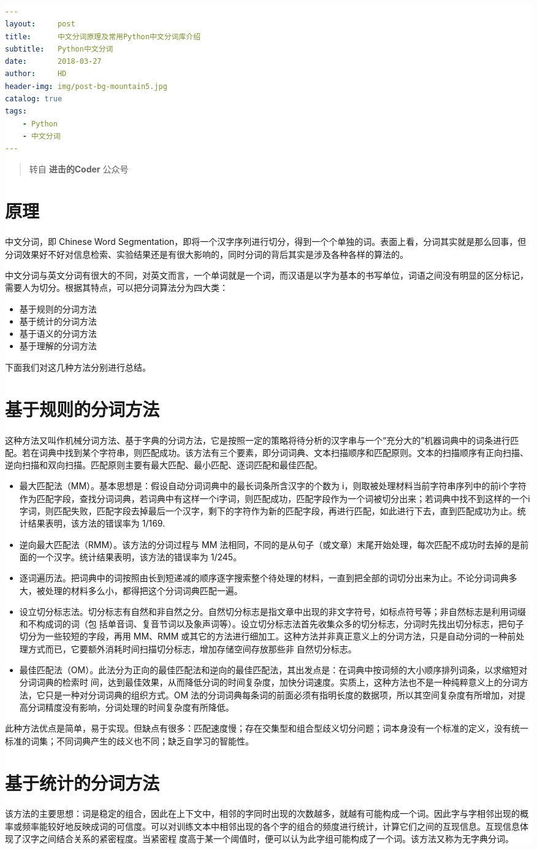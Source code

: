 ```yaml
---
layout:     post
title:      中文分词原理及常用Python中文分词库介绍
subtitle:   Python中文分词
date:       2018-03-27
author:     HD
header-img: img/post-bg-mountain5.jpg
catalog: true
tags:
    - Python
    - 中文分词
---
```


> 转自 **进击的Coder** 公众号

# 原理
中文分词，即 Chinese Word Segmentation，即将一个汉字序列进行切分，得到一个个单独的词。表面上看，分词其实就是那么回事，但分词效果好不好对信息检索、实验结果还是有很大影响的，同时分词的背后其实是涉及各种各样的算法的。

中文分词与英文分词有很大的不同，对英文而言，一个单词就是一个词，而汉语是以字为基本的书写单位，词语之间没有明显的区分标记，需要人为切分。根据其特点，可以把分词算法分为四大类：

 - 基于规则的分词方法
 - 基于统计的分词方法
 - 基于语义的分词方法
 - 基于理解的分词方法

下面我们对这几种方法分别进行总结。

# 基于规则的分词方法

这种方法又叫作机械分词方法、基于字典的分词方法，它是按照一定的策略将待分析的汉字串与一个“充分大的”机器词典中的词条进行匹配。若在词典中找到某个字符串，则匹配成功。该方法有三个要素，即分词词典、文本扫描顺序和匹配原则。文本的扫描顺序有正向扫描、逆向扫描和双向扫描。匹配原则主要有最大匹配、最小匹配、逐词匹配和最佳匹配。

 - 最大匹配法（MM）。基本思想是：假设自动分词词典中的最长词条所含汉字的个数为 i，则取被处理材料当前字符串序列中的前i个字符作为匹配字段，查找分词词典，若词典中有这样一个i字词，则匹配成功，匹配字段作为一个词被切分出来；若词典中找不到这样的一个i字词，则匹配失败，匹配字段去掉最后一个汉字，剩下的字符作为新的匹配字段，再进行匹配，如此进行下去，直到匹配成功为止。统计结果表明，该方法的错误率为 1/169.
 
 - 逆向最大匹配法（RMM）。该方法的分词过程与 MM 法相同，不同的是从句子（或文章）末尾开始处理，每次匹配不成功时去掉的是前面的一个汉字。统计结果表明，该方法的错误率为 1/245。
 
 - 逐词遍历法。把词典中的词按照由长到短递减的顺序逐字搜索整个待处理的材料，一直到把全部的词切分出来为止。不论分词词典多大，被处理的材料多么小，都得把这个分词词典匹配一遍。
 
 - 设立切分标志法。切分标志有自然和非自然之分。自然切分标志是指文章中出现的非文字符号，如标点符号等；非自然标志是利用词缀和不构成词的词（包 括单音词、复音节词以及象声词等）。设立切分标志法首先收集众多的切分标志，分词时先找出切分标志，把句子切分为一些较短的字段，再用 MM、RMM 或其它的方法进行细加工。这种方法并非真正意义上的分词方法，只是自动分词的一种前处理方式而已，它要额外消耗时间扫描切分标志，增加存储空间存放那些非 自然切分标志。
 
 - 最佳匹配法（OM）。此法分为正向的最佳匹配法和逆向的最佳匹配法，其出发点是：在词典中按词频的大小顺序排列词条，以求缩短对分词词典的检索时 间，达到最佳效果，从而降低分词的时间复杂度，加快分词速度。实质上，这种方法也不是一种纯粹意义上的分词方法，它只是一种对分词词典的组织方式。OM 法的分词词典每条词的前面必须有指明长度的数据项，所以其空间复杂度有所增加，对提高分词精度没有影响，分词处理的时间复杂度有所降低。

此种方法优点是简单，易于实现。但缺点有很多：匹配速度慢；存在交集型和组合型歧义切分问题；词本身没有一个标准的定义，没有统一标准的词集；不同词典产生的歧义也不同；缺乏自学习的智能性。

# 基于统计的分词方法
该方法的主要思想：词是稳定的组合，因此在上下文中，相邻的字同时出现的次数越多，就越有可能构成一个词。因此字与字相邻出现的概率或频率能较好地反映成词的可信度。可以对训练文本中相邻出现的各个字的组合的频度进行统计，计算它们之间的互现信息。互现信息体现了汉字之间结合关系的紧密程度。当紧密程 度高于某一个阈值时，便可以认为此字组可能构成了一个词。该方法又称为无字典分词。
